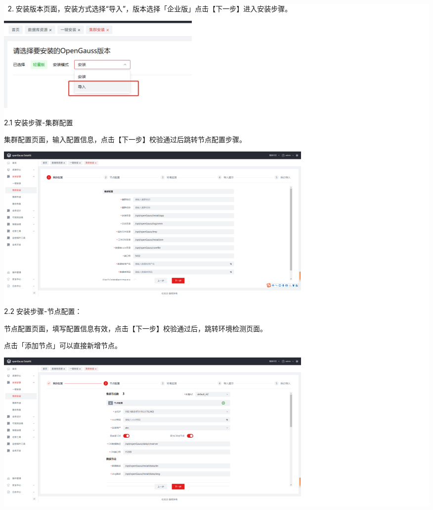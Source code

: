 2. 安装版本页面，安装方式选择“导入”，版本选择「企业版」点击【下一步】进入安装步骤。



![](_resources/045.png)



2.1  安装步骤-集群配置

集群配置页面，输入配置信息，点击【下一步】校验通过后跳转节点配置步骤。

![](_resources/046.png)

2.2  安装步骤-节点配置：

节点配置页面，填写配置信息有效，点击【下一步】校验通过后，跳转环境检测页面。

点击「添加节点」可以直接新增节点。

![](_resources/047.png)
